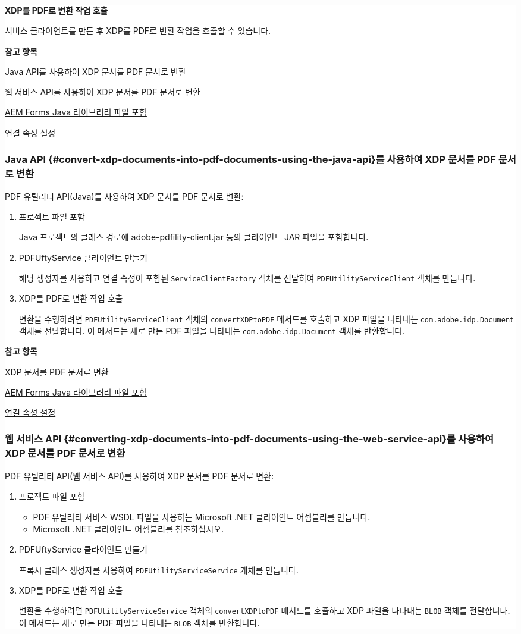 **XDP를 PDF로 변환 작업 호출**

서비스 클라이언트를 만든 후 XDP를 PDF로 변환 작업을 호출할 수 있습니다.

**참고 항목**

[Java API를 사용하여 XDP 문서를 PDF 문서로 변환](pdf-utilities.md#convert-xdp-documents-into-pdf-documents-using-the-java-api)

[웹 서비스 API를 사용하여 XDP 문서를 PDF 문서로 변환](pdf-utilities.md#converting-xdp-documents-into-pdf-documents-using-the-web-service-api)

[AEM Forms Java 라이브러리 파일 포함](/help/forms/developing/invoking-aem-forms-using-java.md#including-aem-forms-java-library-files)

[연결 속성 설정](/help/forms/developing/invoking-aem-forms-using-java.md#setting-connection-properties)

### Java API {#convert-xdp-documents-into-pdf-documents-using-the-java-api}를 사용하여 XDP 문서를 PDF 문서로 변환

PDF 유틸리티 API(Java)를 사용하여 XDP 문서를 PDF 문서로 변환:

1. 프로젝트 파일 포함

   Java 프로젝트의 클래스 경로에 adobe-pdfility-client.jar 등의 클라이언트 JAR 파일을 포함합니다.

1. PDFUftyService 클라이언트 만들기

   해당 생성자를 사용하고 연결 속성이 포함된 `ServiceClientFactory` 객체를 전달하여 `PDFUtilityServiceClient` 객체를 만듭니다.

1. XDP를 PDF로 변환 작업 호출

   변환을 수행하려면 `PDFUtilityServiceClient` 객체의 `convertXDPtoPDF` 메서드를 호출하고 XDP 파일을 나타내는 `com.adobe.idp.Document` 객체를 전달합니다. 이 메서드는 새로 만든 PDF 파일을 나타내는 `com.adobe.idp.Document` 객체를 반환합니다.

**참고 항목**

[XDP 문서를 PDF 문서로 변환](pdf-utilities.md#converting-xdp-documents-into-pdf-documents)

[AEM Forms Java 라이브러리 파일 포함](/help/forms/developing/invoking-aem-forms-using-java.md#including-aem-forms-java-library-files)

[연결 속성 설정](/help/forms/developing/invoking-aem-forms-using-java.md#setting-connection-properties)

### 웹 서비스 API {#converting-xdp-documents-into-pdf-documents-using-the-web-service-api}를 사용하여 XDP 문서를 PDF 문서로 변환

PDF 유틸리티 API(웹 서비스 API)를 사용하여 XDP 문서를 PDF 문서로 변환:

1. 프로젝트 파일 포함

   * PDF 유틸리티 서비스 WSDL 파일을 사용하는 Microsoft .NET 클라이언트 어셈블리를 만듭니다.
   * Microsoft .NET 클라이언트 어셈블리를 참조하십시오.

1. PDFUftyService 클라이언트 만들기

   프록시 클래스 생성자를 사용하여 `PDFUtilityServiceService` 개체를 만듭니다.

1. XDP를 PDF로 변환 작업 호출

   변환을 수행하려면 `PDFUtilityServiceService` 객체의 `convertXDPtoPDF` 메서드를 호출하고 XDP 파일을 나타내는 `BLOB` 객체를 전달합니다. 이 메서드는 새로 만든 PDF 파일을 나타내는 `BLOB` 객체를 반환합니다.
